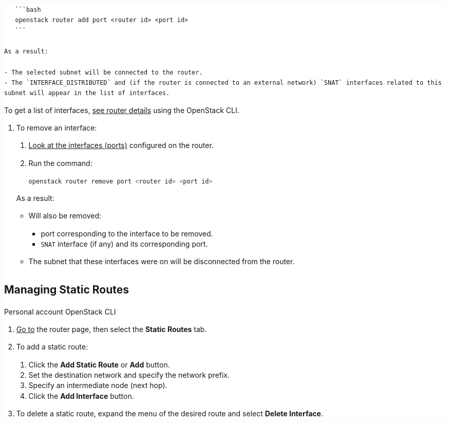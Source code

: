        ```bash
       openstack router add port <router id> <port id>
       ```

    As a result:

    - The selected subnet will be connected to the router.
    - The `INTERFACE_DISTRIBUTED` and (if the router is connected to an external network) `SNAT` interfaces related to this subnet will appear in the list of interfaces.

   <info>
  
   To get a list of interfaces, [see router details](#viewing-a-list-of-routers-and-information-about-them) using the OpenStack CLI.

   </info>

1. To remove an interface:

    1. [Look at the interfaces (ports)](#viewing-a-list-of-routers-and-information-about-them) configured on the router.
    1. Run the command:

       ```bash
       openstack router remove port <router id> <port id>
       ```

    As a result:

    - Will also be removed:
      - port corresponding to the interface to be removed.
      - `SNAT` interface (if any) and its corresponding port.

    - The subnet that these interfaces were on will be disconnected from the router.

</tabpanel>
</tabs>

## Managing Static Routes

<tabs>
<tablist>
<tab>Personal account</tab>
<tab>OpenStack CLI</tab>
</tablist>
<tabpanel>

1. [Go to](#viewing-a-list-of-routers-and-information-about-them) the router page, then select the **Static Routes** tab.

1. To add a static route:

    1. Click the **Add Static Route** or **Add** button.
    1. Set the destination network and specify the network prefix.
    1. Specify an intermediate node (next hop).
    1. Click the **Add Interface** button.

1. To delete a static route, expand the menu of the desired route and select **Delete Interface**.
